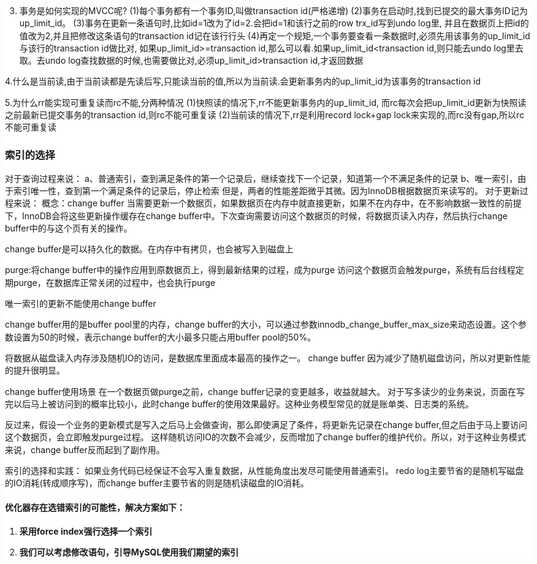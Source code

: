 3. 事务是如何实现的MVCC呢?
   (1)每个事务都有一个事务ID,叫做transaction id(严格递增)
   (2)事务在启动时,找到已提交的最大事务ID记为up_limit_id。
   (3)事务在更新一条语句时,比如id=1改为了id=2.会把id=1和该行之前的row trx_id写到undo log里,
   并且在数据页上把id的值改为2,并且把修改这条语句的transaction id记在该行行头
   (4)再定一个规矩,一个事务要查看一条数据时,必须先用该事务的up_limit_id与该行的transaction id做比对,
   如果up_limit_id>=transaction id,那么可以看.如果up_limit_id<transaction id,则只能去undo log里去取。去undo log查找数据的时候,也需要做比对,必须up_limit_id>transaction id,才返回数据

4.什么是当前读,由于当前读都是先读后写,只能读当前的值,所以为当前读.会更新事务内的up_limit_id为该事务的transaction id

5.为什么rr能实现可重复读而rc不能,分两种情况
(1)快照读的情况下,rr不能更新事务内的up_limit_id,
而rc每次会把up_limit_id更新为快照读之前最新已提交事务的transaction id,则rc不能可重复读
(2)当前读的情况下,rr是利用record lock+gap lock来实现的,而rc没有gap,所以rc不能可重复读   

### 索引的选择

  对于查询过程来说：
a、普通索引，查到满足条件的第一个记录后，继续查找下一个记录，知道第一个不满足条件的记录
b、唯一索引，由于索引唯一性，查到第一个满足条件的记录后，停止检索
但是，两者的性能差距微乎其微。因为InnoDB根据数据页来读写的。
对于更新过程来说：
概念：change buffer
当需要更新一个数据页，如果数据页在内存中就直接更新，如果不在内存中，在不影响数据一致性的前提下，InnoDB会将这些更新操作缓存在change buffer中。下次查询需要访问这个数据页的时候，将数据页读入内存，然后执行change buffer中的与这个页有关的操作。

change buffer是可以持久化的数据。在内存中有拷贝，也会被写入到磁盘上

purge:将change buffer中的操作应用到原数据页上，得到最新结果的过程，成为purge
访问这个数据页会触发purge，系统有后台线程定期purge，在数据库正常关闭的过程中，也会执行purge

唯一索引的更新不能使用change buffer

change buffer用的是buffer pool里的内存，change buffer的大小，可以通过参数innodb_change_buffer_max_size来动态设置。这个参数设置为50的时候，表示change buffer的大小最多只能占用buffer pool的50%。

将数据从磁盘读入内存涉及随机IO的访问，是数据库里面成本最高的操作之一。 
change buffer 因为减少了随机磁盘访问，所以对更新性能的提升很明显。

change buffer使用场景
在一个数据页做purge之前，change buffer记录的变更越多，收益就越大。
对于写多读少的业务来说，页面在写完以后马上被访问到的概率比较小，此时change buffer的使用效果最好。这种业务模型常见的就是账单类、日志类的系统。

反过来，假设一个业务的更新模式是写入之后马上会做查询，那么即使满足了条件，将更新先记录在change buffer,但之后由于马上要访问这个数据页，会立即触发purge过程。
这样随机访问IO的次数不会减少，反而增加了change buffer的维护代价。所以，对于这种业务模式来说，change buffer反而起到了副作用。

索引的选择和实践：
如果业务代码已经保证不会写入重复数据，从性能角度出发尽可能使用普通索引。
redo log主要节省的是随机写磁盘的IO消耗(转成顺序写)，而change buffer主要节省的则是随机读磁盘的IO消耗。

#### 优化器存在选错索引的可能性，解决方案如下：

1.  **采用force index强行选择一个索引**

2. **我们可以考虑修改语句，引导MySQL使用我们期望的索引**
